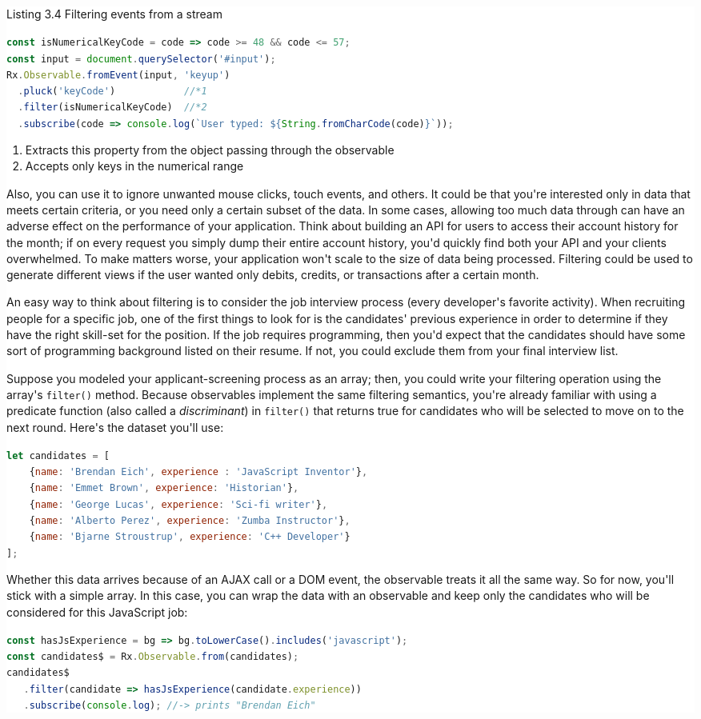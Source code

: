 Listing 3.4 Filtering events from a stream

```js
const isNumericalKeyCode = code => code >= 48 && code <= 57;
const input = document.querySelector('#input');
Rx.Observable.fromEvent(input, 'keyup')
  .pluck('keyCode')            //*1
  .filter(isNumericalKeyCode)  //*2
  .subscribe(code => console.log(`User typed: ${String.fromCharCode(code)}`));
```

1. Extracts this property from the object passing through the observable
2. Accepts only keys in the numerical range

Also, you can use it to ignore unwanted mouse clicks, touch events, and others. It could be that you're interested only in data that meets certain criteria, or you need only a certain subset of the data. In some cases, allowing too much data through can have an adverse effect on the performance of your application. Think about building an API for users to access their account history for the month; if on every request you simply dump their entire account history, you'd quickly find both your API and your clients overwhelmed. To make matters worse, your application won't scale to the size of data being processed. Filtering could be used to generate different views if the user wanted only debits, credits, or transactions after a certain month.

An easy way to think about filtering is to consider the job interview process (every developer's favorite activity). When recruiting people for a specific job, one of the first things to look for is the candidates' previous experience in order to determine if they have the right skill-set for the position. If the job requires programming, then you'd expect that the candidates should have some sort of programming background listed on their resume. If not, you could exclude them from your final interview list.

Suppose you modeled your applicant-screening process as an array; then, you could write your filtering operation using the array's `filter()` method. Because observables implement the same filtering semantics, you're already familiar with using a predicate function (also called a *discriminant*) in `filter()` that returns true for candidates who will be selected to move on to the next round. Here's the dataset you'll use:

```js
let candidates = [               
    {name: 'Brendan Eich', experience : 'JavaScript Inventor'},
    {name: 'Emmet Brown', experience: 'Historian'},
    {name: 'George Lucas', experience: 'Sci-fi writer'},
    {name: 'Alberto Perez', experience: 'Zumba Instructor'},
    {name: 'Bjarne Stroustrup', experience: 'C++ Developer'}
];
```

Whether this data arrives because of an AJAX call or a DOM event, the observable treats it all the same way. So for now, you'll stick with a simple array. In this case, you can wrap the data with an observable and keep only the candidates who will be considered for this JavaScript job:

```js
const hasJsExperience = bg => bg.toLowerCase().includes('javascript');
const candidates$ = Rx.Observable.from(candidates);
candidates$
   .filter(candidate => hasJsExperience(candidate.experience))
   .subscribe(console.log); //-> prints "Brendan Eich" 
```
